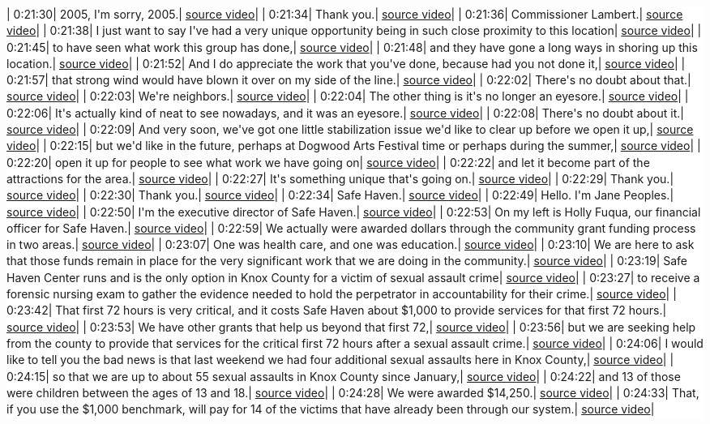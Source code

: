 | 0:21:30| 2005, I'm sorry, 2005.| [source video](https://archive.org/details/cocom080611granthearings?start=1290)|
| 0:21:34| Thank you.| [source video](https://archive.org/details/cocom080611granthearings?start=1294)|
| 0:21:36| Commissioner Lambert.| [source video](https://archive.org/details/cocom080611granthearings?start=1296)|
| 0:21:38| I just want to say I've had a very unique opportunity being in such close proximity to this location| [source video](https://archive.org/details/cocom080611granthearings?start=1298)|
| 0:21:45| to have seen what work this group has done,| [source video](https://archive.org/details/cocom080611granthearings?start=1305)|
| 0:21:48| and they have gone a long ways in shoring up this location.| [source video](https://archive.org/details/cocom080611granthearings?start=1308)|
| 0:21:52| And I do appreciate the work that you've done, because had you not done it,| [source video](https://archive.org/details/cocom080611granthearings?start=1312)|
| 0:21:57| that strong wind would have blown it over on my side of the line.| [source video](https://archive.org/details/cocom080611granthearings?start=1317)|
| 0:22:02| There's no doubt about that.| [source video](https://archive.org/details/cocom080611granthearings?start=1322)|
| 0:22:03| We're neighbors.| [source video](https://archive.org/details/cocom080611granthearings?start=1323)|
| 0:22:04| The other thing is it's no longer an eyesore.| [source video](https://archive.org/details/cocom080611granthearings?start=1324)|
| 0:22:06| It's actually kind of neat to see nowadays, and it was an eyesore.| [source video](https://archive.org/details/cocom080611granthearings?start=1326)|
| 0:22:08| There's no doubt about it.| [source video](https://archive.org/details/cocom080611granthearings?start=1328)|
| 0:22:09| And very soon, we've got one little stabilization issue we'd like to clear up before we open it up,| [source video](https://archive.org/details/cocom080611granthearings?start=1329)|
| 0:22:15| but we'd like in the future, perhaps at Dogwood Arts Festival time or perhaps during the summer,| [source video](https://archive.org/details/cocom080611granthearings?start=1335)|
| 0:22:20| open it up for people to see what work we have going on| [source video](https://archive.org/details/cocom080611granthearings?start=1340)|
| 0:22:22| and let it become part of the attractions for the area.| [source video](https://archive.org/details/cocom080611granthearings?start=1342)|
| 0:22:27| It's something unique that's going on.| [source video](https://archive.org/details/cocom080611granthearings?start=1347)|
| 0:22:29| Thank you.| [source video](https://archive.org/details/cocom080611granthearings?start=1349)|
| 0:22:30| Thank you.| [source video](https://archive.org/details/cocom080611granthearings?start=1350)|
| 0:22:34| Safe Haven.| [source video](https://archive.org/details/cocom080611granthearings?start=1354)|
| 0:22:49| Hello. I'm Jane Peoples.| [source video](https://archive.org/details/cocom080611granthearings?start=1369)|
| 0:22:50| I'm the executive director of Safe Haven.| [source video](https://archive.org/details/cocom080611granthearings?start=1370)|
| 0:22:53| On my left is Holly Fuqua, our financial officer for Safe Haven.| [source video](https://archive.org/details/cocom080611granthearings?start=1373)|
| 0:22:59| We actually were awarded dollars through the community grant funding process in two areas.| [source video](https://archive.org/details/cocom080611granthearings?start=1379)|
| 0:23:07| One was health care, and one was education.| [source video](https://archive.org/details/cocom080611granthearings?start=1387)|
| 0:23:10| We are here to ask that those funds remain in place for the very significant work that we are doing in the community.| [source video](https://archive.org/details/cocom080611granthearings?start=1390)|
| 0:23:19| Safe Haven Center runs and is the only option in Knox County for a victim of sexual assault crime| [source video](https://archive.org/details/cocom080611granthearings?start=1399)|
| 0:23:27| to receive a forensic nursing exam to gather the evidence needed to hold the perpetrator in accountability for their crime.| [source video](https://archive.org/details/cocom080611granthearings?start=1407)|
| 0:23:42| That first 72 hours is very critical, and it costs Safe Haven about $1,000 to provide services for that first 72 hours.| [source video](https://archive.org/details/cocom080611granthearings?start=1422)|
| 0:23:53| We have other grants that help us beyond that first 72,| [source video](https://archive.org/details/cocom080611granthearings?start=1433)|
| 0:23:56| but we are seeking help from the county to provide that services for the critical first 72 hours after a sexual assault crime.| [source video](https://archive.org/details/cocom080611granthearings?start=1436)|
| 0:24:06| I would like to tell you the bad news is that last weekend we had four additional sexual assaults here in Knox County,| [source video](https://archive.org/details/cocom080611granthearings?start=1446)|
| 0:24:15| so that we are up to about 55 sexual assaults in Knox County since January,| [source video](https://archive.org/details/cocom080611granthearings?start=1455)|
| 0:24:22| and 13 of those were children between the ages of 13 and 18.| [source video](https://archive.org/details/cocom080611granthearings?start=1462)|
| 0:24:28| We were awarded $14,250.| [source video](https://archive.org/details/cocom080611granthearings?start=1468)|
| 0:24:33| That, if you use the $1,000 benchmark, will pay for 14 of the victims that have already been through our system.| [source video](https://archive.org/details/cocom080611granthearings?start=1473)|